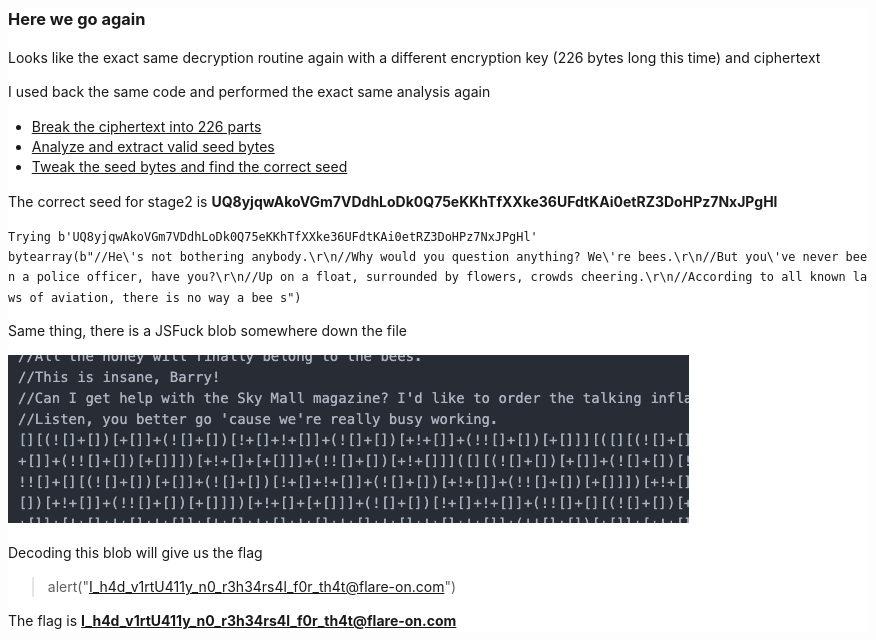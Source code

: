 ### Here we go again

Looks like the exact same decryption routine again with a different encryption key (226 bytes long this time) and ciphertext

I used back the same code and performed the exact same analysis again
- [Break the ciphertext into 226 parts](04_extractparts.py)
- [Analyze and extract valid seed bytes](05_analyze.py)
- [Tweak the seed bytes and find the correct seed](06_decrypt.py)

The correct seed for stage2 is **UQ8yjqwAkoVGm7VDdhLoDk0Q75eKKhTfXXke36UFdtKAi0etRZ3DoHPz7NxJPgHl**

```
Trying b'UQ8yjqwAkoVGm7VDdhLoDk0Q75eKKhTfXXke36UFdtKAi0etRZ3DoHPz7NxJPgHl'
bytearray(b"//He\'s not bothering anybody.\r\n//Why would you question anything? We\'re bees.\r\n//But you\'ve never been a police officer, have you?\r\n//Up on a float, surrounded by flowers, crowds cheering.\r\n//According to all known laws of aviation, there is no way a bee s")
```

Same thing, there is a JSFuck blob somewhere down the file

![jsfug2](img/08.png)

Decoding this blob will give us the flag

> alert("I_h4d_v1rtU411y_n0_r3h34rs4l_f0r_th4t@flare-on.com")

The flag is **I_h4d_v1rtU411y_n0_r3h34rs4l_f0r_th4t@flare-on.com**

